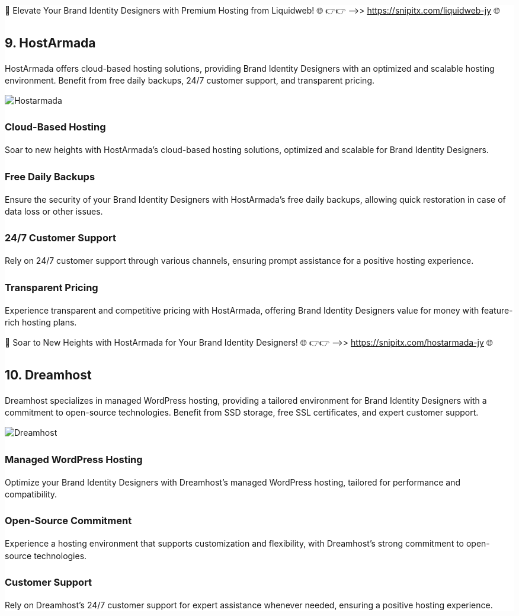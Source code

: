 🚀 Elevate Your Brand Identity Designers with Premium Hosting from Liquidweb! 🌐
👉👉 -->> https://snipitx.com/liquidweb-jy 🌐

## 9. HostArmada

HostArmada offers cloud-based hosting solutions, providing Brand Identity Designers with an optimized and scalable hosting environment. Benefit from free daily backups, 24/7 customer support, and transparent pricing.

![Hostarmada](https://i.imgur.com/KFbdf3o.jpeg "Hostarmada Hosting")

### Cloud-Based Hosting
Soar to new heights with HostArmada’s cloud-based hosting solutions, optimized and scalable for Brand Identity Designers.

### Free Daily Backups
Ensure the security of your Brand Identity Designers with HostArmada’s free daily backups, allowing quick restoration in case of data loss or other issues.

### 24/7 Customer Support
Rely on 24/7 customer support through various channels, ensuring prompt assistance for a positive hosting experience.

### Transparent Pricing
Experience transparent and competitive pricing with HostArmada, offering Brand Identity Designers value for money with feature-rich hosting plans.

🚀 Soar to New Heights with HostArmada for Your Brand Identity Designers! 🌐
👉👉 -->> https://snipitx.com/hostarmada-jy 🌐

## 10. Dreamhost

Dreamhost specializes in managed WordPress hosting, providing a tailored environment for Brand Identity Designers with a commitment to open-source technologies. Benefit from SSD storage, free SSL certificates, and expert customer support.

![Dreamhost](https://i.imgur.com/rXIg8ip.jpeg "Dreamhost Hosting")

### Managed WordPress Hosting
Optimize your Brand Identity Designers with Dreamhost’s managed WordPress hosting, tailored for performance and compatibility.

### Open-Source Commitment
Experience a hosting environment that supports customization and flexibility, with Dreamhost’s strong commitment to open-source technologies.

### Customer Support
Rely on Dreamhost’s 24/7 customer support for expert assistance whenever needed, ensuring a positive hosting experience.
